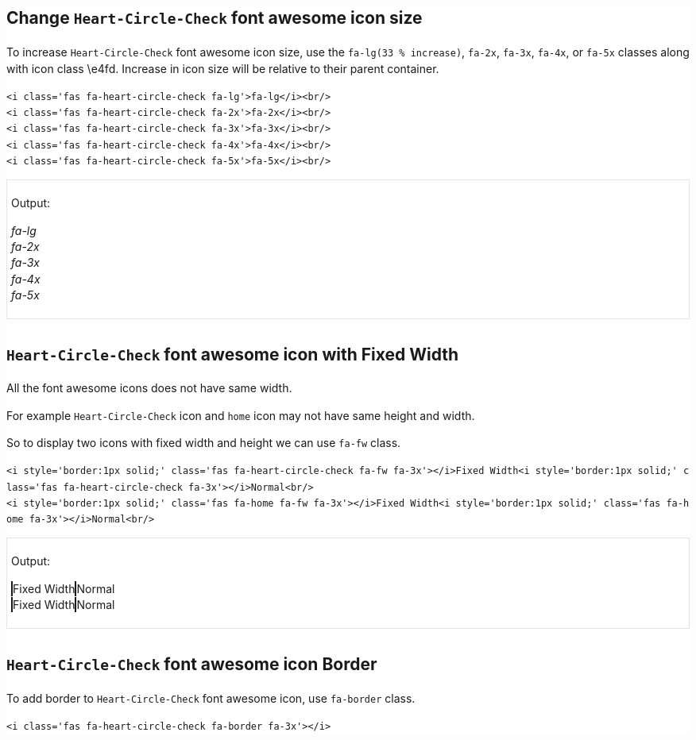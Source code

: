 ## Change `Heart-Circle-Check` font awesome icon size
To increase `Heart-Circle-Check` font awesome icon size, use the `fa-lg(33 % increase)`, `fa-2x`, `fa-3x`, `fa-4x`, or `fa-5x` classes along with icon class  \e4fd.
Increase in icon size will be relative to their parent container.
```
<i class='fas fa-heart-circle-check fa-lg'>fa-lg</i><br/>
<i class='fas fa-heart-circle-check fa-2x'>fa-2x</i><br/>
<i class='fas fa-heart-circle-check fa-3x'>fa-3x</i><br/>
<i class='fas fa-heart-circle-check fa-4x'>fa-4x</i><br/>
<i class='fas fa-heart-circle-check fa-5x'>fa-5x</i><br/>

```

<div style='border:1px solid rgba(0,0,0,.1);margin-bottom:10px;padding:5px;'>
<p>Output:</p>


<i class='fas fa-heart-circle-check fa-lg'>fa-lg</i><br/>
<i class='fas fa-heart-circle-check fa-2x'>fa-2x</i><br/>
<i class='fas fa-heart-circle-check fa-3x'>fa-3x</i><br/>
<i class='fas fa-heart-circle-check fa-4x'>fa-4x</i><br/>
<i class='fas fa-heart-circle-check fa-5x'>fa-5x</i><br/>

</div>

## `Heart-Circle-Check` font awesome icon with Fixed Width
All the font awesome icons does not have same width.

For example `Heart-Circle-Check` icon and `home` icon may not have same height and width.

So to display two icons with fixed width and height we can use `fa-fw` class.
```
<i style='border:1px solid;' class='fas fa-heart-circle-check fa-fw fa-3x'></i>Fixed Width<i style='border:1px solid;' class='fas fa-heart-circle-check fa-3x'></i>Normal<br/>
<i style='border:1px solid;' class='fas fa-home fa-fw fa-3x'></i>Fixed Width<i style='border:1px solid;' class='fas fa-home fa-3x'></i>Normal<br/>

```

<div style='border:1px solid rgba(0,0,0,.1);margin-bottom:10px;padding:5px;'>
<p>Output:</p>


<i style='border:1px solid;' class='fas fa-heart-circle-check fa-fw fa-3x'></i>Fixed Width<i style='border:1px solid;' class='fas fa-heart-circle-check fa-3x'></i>Normal<br/>
<i style='border:1px solid;' class='fas fa-home fa-fw fa-3x'></i>Fixed Width<i style='border:1px solid;' class='fas fa-home fa-3x'></i>Normal<br/>

</div>

## `Heart-Circle-Check` font awesome icon Border
To add border to `Heart-Circle-Check` font awesome icon, use `fa-border` class.
```
<i class='fas fa-heart-circle-check fa-border fa-3x'></i>
```
